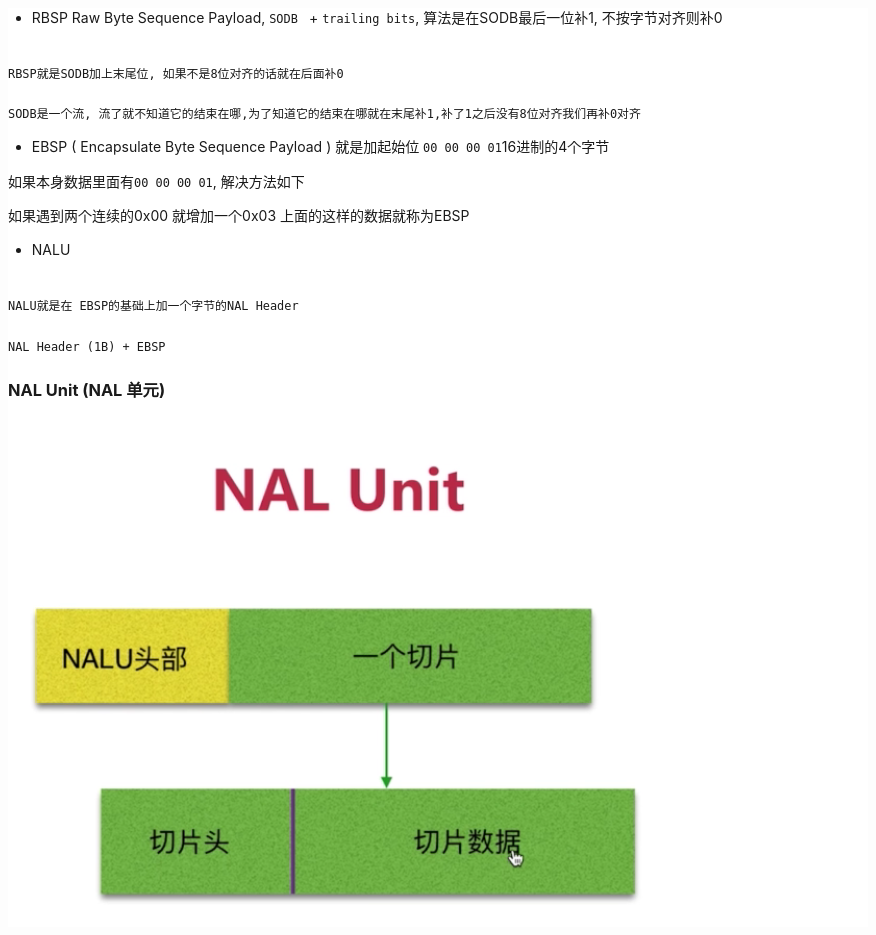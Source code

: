 - RBSP
Raw Byte Sequence Payload, `SODB ` + `trailing bits`, 算法是在SODB最后一位补1, 不按字节对齐则补0

```

RBSP就是SODB加上末尾位, 如果不是8位对齐的话就在后面补0

SODB是一个流, 流了就不知道它的结束在哪,为了知道它的结束在哪就在末尾补1,补了1之后没有8位对齐我们再补0对齐

```

- EBSP ( Encapsulate Byte Sequence Payload )
就是加起始位 ` 00 00 00 01 `16进制的4个字节

如果本身数据里面有` 00 00 00 01 `, 解决方法如下

如果遇到两个连续的0x00 就增加一个0x03
上面的这样的数据就称为EBSP

- NALU

```

NALU就是在 EBSP的基础上加一个字节的NAL Header

NAL Header (1B) + EBSP

```


### NAL Unit (NAL 单元)


![IMG_6078](./images/IMG_6078.png)
